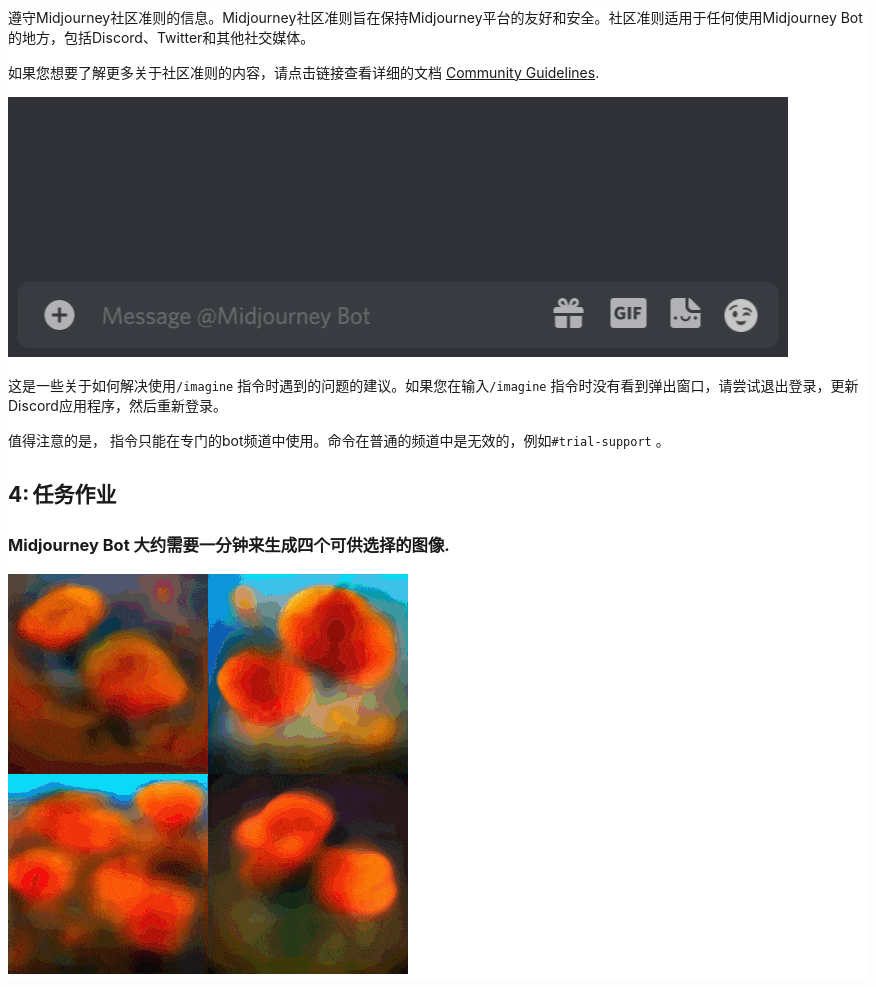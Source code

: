 遵守Midjourney社区准则的信息。Midjourney社区准则旨在保持Midjourney平台的友好和安全。社区准则适用于任何使用Midjourney Bot的地方，包括Discord、Twitter和其他社交媒体。

如果您想要了解更多关于社区准则的内容，请点击链接查看详细的文档 [Community Guidelines](https://docs.midjourney.com/community-guidelines).

![](../assets/doc/midjourney/10002.gif)


这是一些关于如何解决使用`/imagine` 指令时遇到的问题的建议。如果您在输入`/imagine` 指令时没有看到弹出窗口，请尝试退出登录，更新Discord应用程序，然后重新登录。

值得注意的是， 指令只能在专门的bot频道中使用。命令在普通的频道中是无效的，例如`#trial-support` 。

**4:** 任务作业
------------------------

### Midjourney Bot 大约需要一分钟来生成四个可供选择的图像.

![](../assets/doc/midjourney/10003.gif)
